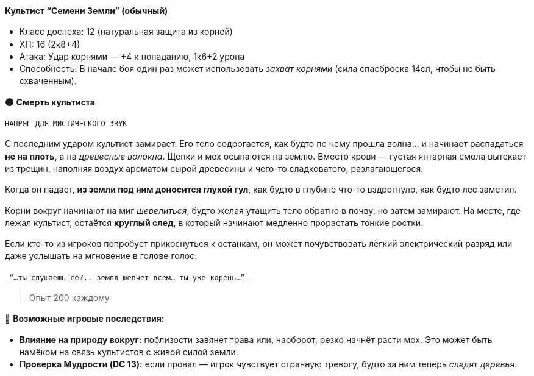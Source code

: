 **Культист “Семени Земли” (обычный)**

- Класс доспеха: 12 (натуральная защита из корней)
- ХП: 16 (2к8+4)
- Атака: Удар корнями — +4 к попаданию, 1к6+2 урона
- Способность: В начале боя один раз может использовать _захват корнями_ (сила спасброска 14сл, чтобы не быть схваченным).

**🌑** **Смерть культиста**

```
НАПРЯГ ДЛЯ МИСТИЧЕСКОГО ЗВУК
```

С последним ударом культист замирает. Его тело содрогается, как будто по нему прошла волна… и начинает распадаться **не на плоть**, а на _древесные волокна_. Щепки и мох осыпаются на землю. Вместо крови — густая янтарная смола вытекает из трещин, наполняя воздух ароматом сырой древесины и чего-то сладковатого, разлагающегося.

Когда он падает, **из земли под ним доносится глухой гул**, как будто в глубине что-то вздрогнуло, как будто лес заметил.

Корни вокруг начинают на миг _шевелиться_, будто желая утащить тело обратно в почву, но затем замирают. На месте, где лежал культист, остаётся **круглый след**, в который начинают медленно прорастать тонкие ростки.

Если кто-то из игроков попробует прикоснуться к останкам, он может почувствовать лёгкий электрический разряд или даже услышать на мгновение в голове голос:

`_“…ты слушаешь её?.. земля шепчет всем… ты уже корень…”_`

> Опыт 200 каждому

**🎲** **Возможные игровые последствия:**

- **Влияние на природу вокруг:** поблизости завянет трава или, наоборот, резко начнёт расти мох. Это может быть намёком на связь культистов с живой силой земли.
- **Проверка Мудрости (DC 13):** если провал — игрок чувствует странную тревогу, будто за ним теперь _следят деревья_.